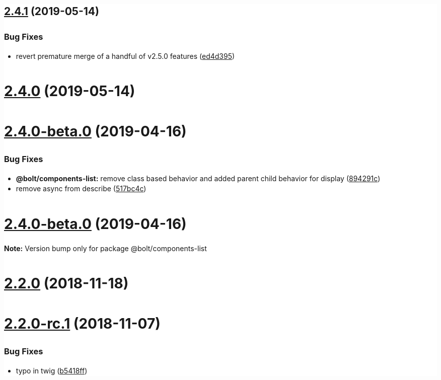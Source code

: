 
## [2.4.1](https://github.com/bolt-design-system/bolt/compare/v2.4.0...v2.4.1) (2019-05-14)


### Bug Fixes

* revert premature merge of a handful of v2.5.0 features ([ed4d395](https://github.com/bolt-design-system/bolt/commit/ed4d395))





# [2.4.0](https://github.com/bolt-design-system/bolt/compare/v2.3.2...v2.4.0) (2019-05-14)



# [2.4.0-beta.0](https://github.com/bolt-design-system/bolt/compare/v2.2.2...v2.4.0-beta.0) (2019-04-16)


### Bug Fixes

* **@bolt/components-list:** remove class based behavior and added parent child behavior for display ([894291c](https://github.com/bolt-design-system/bolt/commit/894291c))
* remove async from describe ([517bc4c](https://github.com/bolt-design-system/bolt/commit/517bc4c))





# [2.4.0-beta.0](https://github.com/bolt-design-system/bolt/compare/v2.3.0...v2.4.0-beta.0) (2019-04-16)

**Note:** Version bump only for package @bolt/components-list





# [2.2.0](https://github.com/bolt-design-system/bolt/compare/v2.2.0-rc.1...v2.2.0) (2018-11-18)



# [2.2.0-rc.1](https://github.com/bolt-design-system/bolt/compare/v2.1.6...v2.2.0-rc.1) (2018-11-07)


### Bug Fixes

* typo in twig ([b5418ff](https://github.com/bolt-design-system/bolt/commit/b5418ff))
